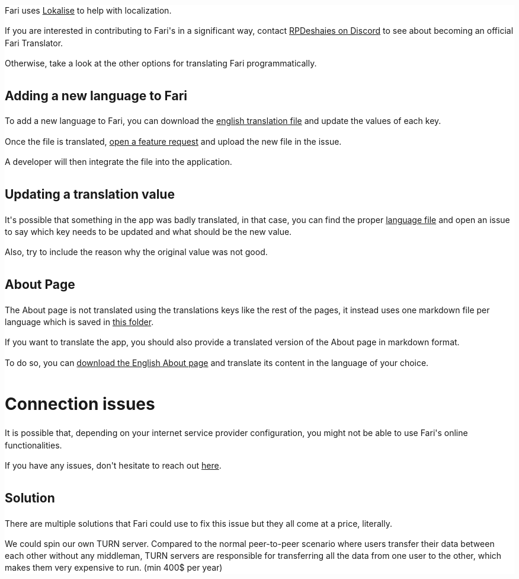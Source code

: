 Fari uses [Lokalise](https://lokalise.com/) to help with localization.

If you are interested in contributing to Fari's in a significant way, contact [RPDeshaies on Discord](https://discord.com/invite/vMAJFjUraA) to see about becoming an official Fari Translator.

Otherwise, take a look at the other options for translating Fari programmatically.

## Adding a new language to Fari

To add a new language to Fari, you can download the [english translation file](https://github.com/fariapp/fari/blob/master/locales/en.json) and update the values of each key.

Once the file is translated, [open a feature request](https://github.com/fariapp/fari/issues/new/choose) and upload the new file in the issue.

A developer will then integrate the file into the application.

## Updating a translation value

It's possible that something in the app was badly translated, in that case, you can find the proper [language file](https://github.com/fariapp/fari/tree/master/locales/en.json) and open an issue to say which key needs to be updated and what should be the new value.

Also, try to include the reason why the original value was not good.

## About Page

The About page is not translated using the translations keys like the rest of the pages, it instead uses one markdown file per language which is saved in [this folder](https://github.com/fariapp/fari/tree/master/lib/routes/About/page).

If you want to translate the app, you should also provide a translated version of the About page in markdown format.

To do so, you can [download the English About page](https://raw.githubusercontent.com/fariapp/fari/master/lib/routes/About/page/About.en.md) and translate its content in the language of your choice.

# Connection issues

It is possible that, depending on your internet service provider configuration, you might not be able to use Fari's online functionalities.

If you have any issues, don't hesitate to reach out [here](https://farirpgs.com/#contact).

## Solution

There are multiple solutions that Fari could use to fix this issue but they all come at a price, literally.

We could spin our own TURN server. Compared to the normal peer-to-peer scenario where users transfer their data between each other without any middleman, TURN servers are responsible for transferring all the data from one user to the other, which makes them very expensive to run. (min 400$ per year)
